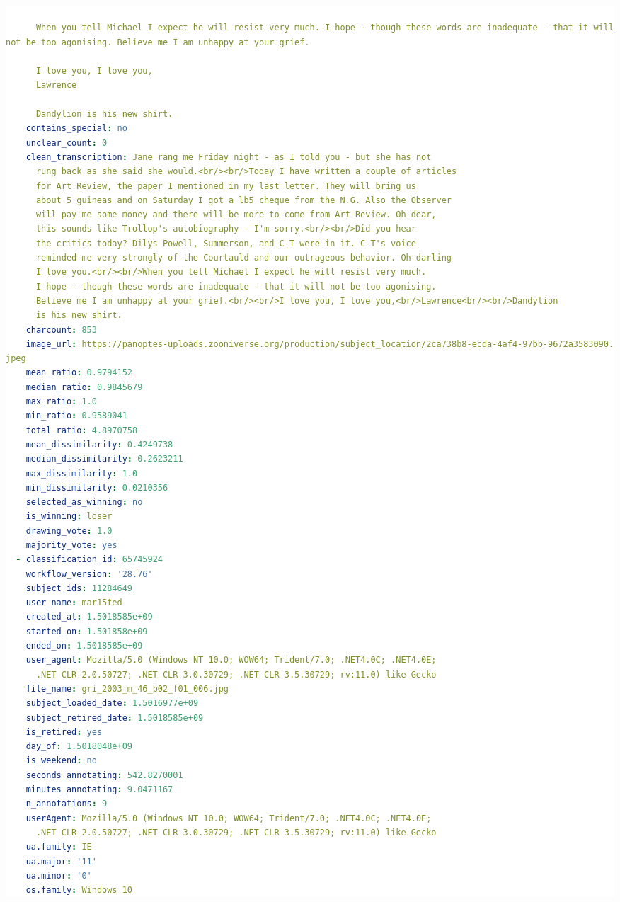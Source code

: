 ```yaml

      When you tell Michael I expect he will resist very much. I hope - though these words are inadequate - that it will not be too agonising. Believe me I am unhappy at your grief.

      I love you, I love you,
      Lawrence

      Dandylion is his new shirt.
    contains_special: no
    unclear_count: 0
    clean_transcription: Jane rang me Friday night - as I told you - but she has not
      rung back as she said she would.<br/><br/>Today I have written a couple of articles
      for Art Review, the paper I mentioned in my last letter. They will bring us
      about 5 guineas and on Saturday I got a lb5 cheque from the N.G. Also the Observer
      will pay me some money and there will be more to come from Art Review. Oh dear,
      this sounds like Trollop's autobiography - I'm sorry.<br/><br/>Did you hear
      the critics today? Dilys Powell, Summerson, and C-T were in it. C-T's voice
      reminded me very strongly of the Courtauld and our outrageous behavior. Oh darling
      I love you.<br/><br/>When you tell Michael I expect he will resist very much.
      I hope - though these words are inadequate - that it will not be too agonising.
      Believe me I am unhappy at your grief.<br/><br/>I love you, I love you,<br/>Lawrence<br/><br/>Dandylion
      is his new shirt.
    charcount: 853
    image_url: https://panoptes-uploads.zooniverse.org/production/subject_location/2ca738b8-ecda-4af4-97bb-9672a3583090.jpeg
    mean_ratio: 0.9794152
    median_ratio: 0.9845679
    max_ratio: 1.0
    min_ratio: 0.9589041
    total_ratio: 4.8970758
    mean_dissimilarity: 0.4249738
    median_dissimilarity: 0.2623211
    max_dissimilarity: 1.0
    min_dissimilarity: 0.0210356
    selected_as_winning: no
    is_winning: loser
    drawing_vote: 1.0
    majority_vote: yes
  - classification_id: 65745924
    workflow_version: '28.76'
    subject_ids: 11284649
    user_name: mar15ted
    created_at: 1.5018585e+09
    started_on: 1.501858e+09
    ended_on: 1.5018585e+09
    user_agent: Mozilla/5.0 (Windows NT 10.0; WOW64; Trident/7.0; .NET4.0C; .NET4.0E;
      .NET CLR 2.0.50727; .NET CLR 3.0.30729; .NET CLR 3.5.30729; rv:11.0) like Gecko
    file_name: gri_2003_m_46_b02_f01_006.jpg
    subject_loaded_date: 1.5016977e+09
    subject_retired_date: 1.5018585e+09
    is_retired: yes
    day_of: 1.5018048e+09
    is_weekend: no
    seconds_annotating: 542.8270001
    minutes_annotating: 9.0471167
    n_annotations: 9
    userAgent: Mozilla/5.0 (Windows NT 10.0; WOW64; Trident/7.0; .NET4.0C; .NET4.0E;
      .NET CLR 2.0.50727; .NET CLR 3.0.30729; .NET CLR 3.5.30729; rv:11.0) like Gecko
    ua.family: IE
    ua.major: '11'
    ua.minor: '0'
    os.family: Windows 10
```